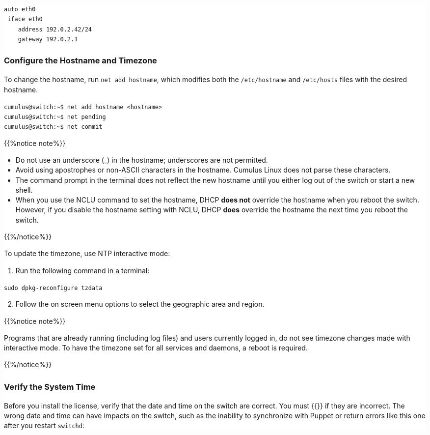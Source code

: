 ```
auto eth0
 iface eth0
    address 192.0.2.42/24
    gateway 192.0.2.1
```

### Configure the Hostname and Timezone

To change the hostname, run `net add hostname`, which modifies both the `/etc/hostname` and `/etc/hosts` files with the desired hostname.

```
cumulus@switch:~$ net add hostname <hostname>
cumulus@switch:~$ net pending
cumulus@switch:~$ net commit
```

{{%notice note%}}

- Do not use an underscore (\_) in the hostname; underscores are not permitted.
- Avoid using apostrophes or non-ASCII characters in the hostname. Cumulus Linux does not parse these characters.
- The command prompt in the terminal does not reflect the new hostname until you either log out of the switch or start a new shell.
- When you use the NCLU command to set the hostname, DHCP **does not** override the hostname when you reboot the switch. However, if you disable the hostname setting with NCLU, DHCP **does** override the hostname the next time you reboot the switch.

{{%/notice%}}

To update the timezone, use NTP interactive mode:

1. Run the following command in a terminal:

```
sudo dpkg-reconfigure tzdata
```

2. Follow the on screen menu options to select the geographic area and region.

{{%notice note%}}

Programs that are already running (including log files) and users currently logged in, do not see timezone changes made with interactive mode. To have the timezone set for all services and daemons, a reboot is required.

{{%/notice%}}

### Verify the System Time

Before you install the license, verify that the date and time on the
switch are correct. You must {{<link url="Setting-Date-and-Time" text="correct the date and time">}} if they
are incorrect. The wrong date and time can have impacts on the switch,
such as the inability to synchronize with Puppet or return errors like
this one after you restart `switchd`:
